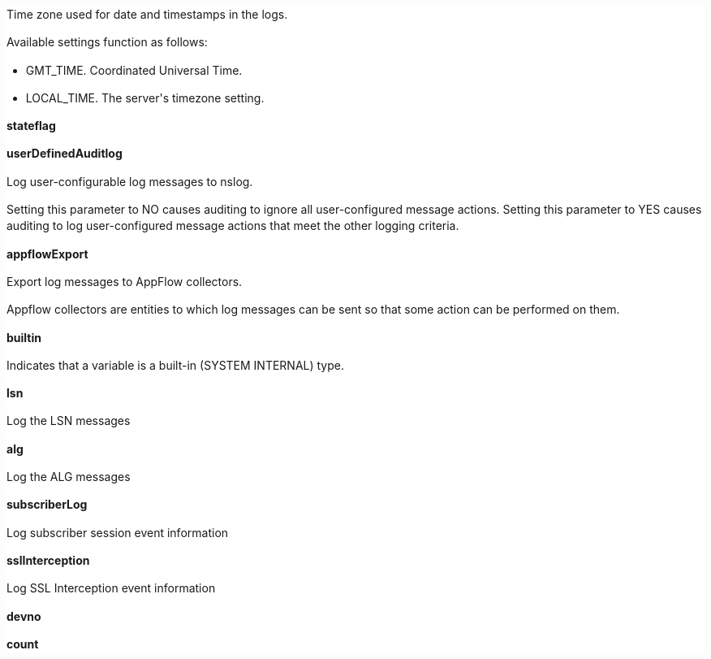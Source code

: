 Time zone used for date and timestamps in the logs. 

Available settings function as follows: 

* GMT_TIME. Coordinated Universal Time.

* LOCAL_TIME. The server's timezone setting.



<b>stateflag</b>



<b>userDefinedAuditlog</b>

Log user-configurable log messages to nslog.

Setting this parameter to NO causes auditing to ignore all user-configured message actions. Setting this parameter to YES causes auditing to log user-configured message actions that meet the other logging criteria.



<b>appflowExport</b>

Export log messages to AppFlow collectors.

Appflow collectors are entities to which log messages can be sent so that some action can be performed on them.



<b>builtin</b>

Indicates that a variable is a built-in (SYSTEM INTERNAL) type.



<b>lsn</b>

Log the LSN messages



<b>alg</b>

Log the ALG messages



<b>subscriberLog</b>

Log subscriber session event information



<b>sslInterception</b>

Log SSL Interception event information



<b>devno</b>



<b>count</b>







